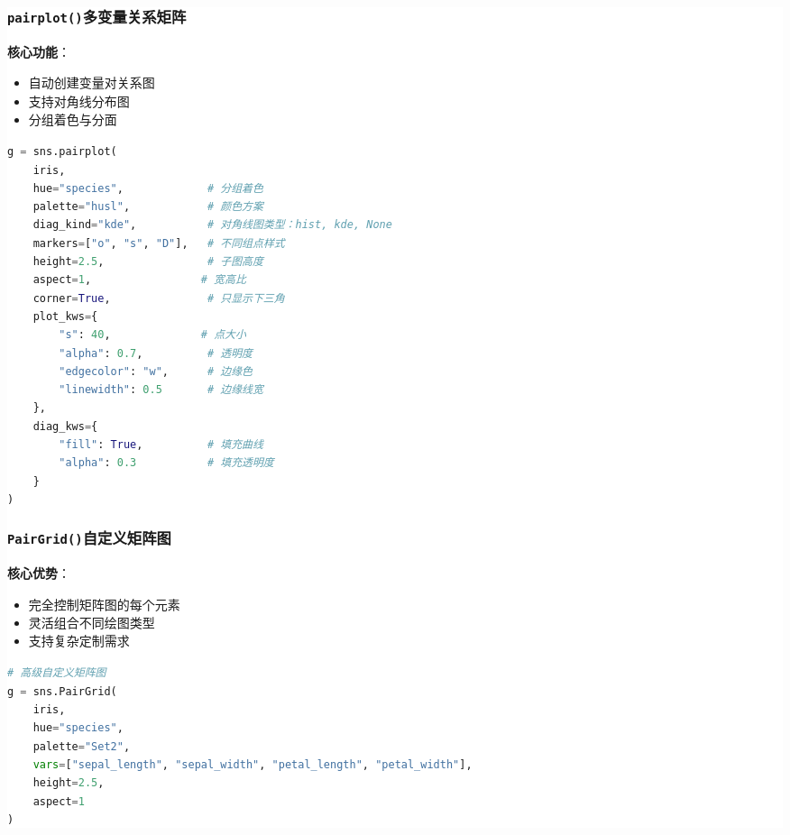 ### `pairplot()`多变量关系矩阵

**核心功能**：

- 自动创建变量对关系图
- 支持对角线分布图
- 分组着色与分面

```python
g = sns.pairplot(
    iris,
    hue="species",             # 分组着色
    palette="husl",            # 颜色方案
    diag_kind="kde",           # 对角线图类型：hist, kde, None
    markers=["o", "s", "D"],   # 不同组点样式
    height=2.5,                # 子图高度
    aspect=1,                 # 宽高比
    corner=True,               # 只显示下三角
    plot_kws={
        "s": 40,              # 点大小
        "alpha": 0.7,          # 透明度
        "edgecolor": "w",      # 边缘色
        "linewidth": 0.5       # 边缘线宽
    },
    diag_kws={
        "fill": True,          # 填充曲线
        "alpha": 0.3           # 填充透明度
    }
)
```

### `PairGrid()`自定义矩阵图

**核心优势**：

- 完全控制矩阵图的每个元素
- 灵活组合不同绘图类型
- 支持复杂定制需求

```python
# 高级自定义矩阵图
g = sns.PairGrid(
    iris,
    hue="species",
    palette="Set2",
    vars=["sepal_length", "sepal_width", "petal_length", "petal_width"],
    height=2.5,
    aspect=1
)
```







